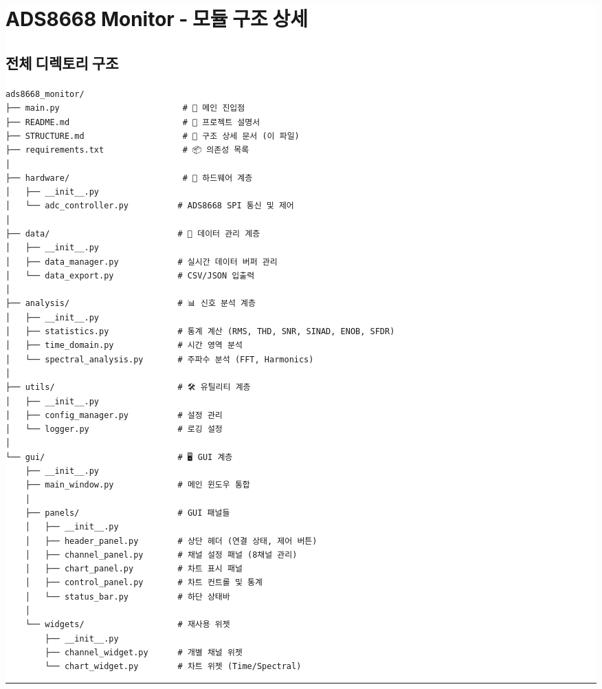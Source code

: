 # ADS8668 Monitor - 모듈 구조 상세

## 전체 디렉토리 구조

```
ads8668_monitor/
├── main.py                         # 🚀 메인 진입점
├── README.md                       # 📖 프로젝트 설명서
├── STRUCTURE.md                    # 📐 구조 상세 문서 (이 파일)
├── requirements.txt                # 📦 의존성 목록
│
├── hardware/                       # 🔧 하드웨어 계층
│   ├── __init__.py
│   └── adc_controller.py          # ADS8668 SPI 통신 및 제어
│
├── data/                          # 💾 데이터 관리 계층
│   ├── __init__.py
│   ├── data_manager.py            # 실시간 데이터 버퍼 관리
│   └── data_export.py             # CSV/JSON 입출력
│
├── analysis/                      # 📊 신호 분석 계층
│   ├── __init__.py
│   ├── statistics.py              # 통계 계산 (RMS, THD, SNR, SINAD, ENOB, SFDR)
│   ├── time_domain.py             # 시간 영역 분석
│   └── spectral_analysis.py       # 주파수 분석 (FFT, Harmonics)
│
├── utils/                         # 🛠️ 유틸리티 계층
│   ├── __init__.py
│   ├── config_manager.py          # 설정 관리
│   └── logger.py                  # 로깅 설정
│
└── gui/                           # 🖥️ GUI 계층
    ├── __init__.py
    ├── main_window.py             # 메인 윈도우 통합
    │
    ├── panels/                    # GUI 패널들
    │   ├── __init__.py
    │   ├── header_panel.py        # 상단 헤더 (연결 상태, 제어 버튼)
    │   ├── channel_panel.py       # 채널 설정 패널 (8채널 관리)
    │   ├── chart_panel.py         # 차트 표시 패널
    │   ├── control_panel.py       # 차트 컨트롤 및 통계
    │   └── status_bar.py          # 하단 상태바
    │
    └── widgets/                   # 재사용 위젯
        ├── __init__.py
        ├── channel_widget.py      # 개별 채널 위젯
        └── chart_widget.py        # 차트 위젯 (Time/Spectral)
```

---
